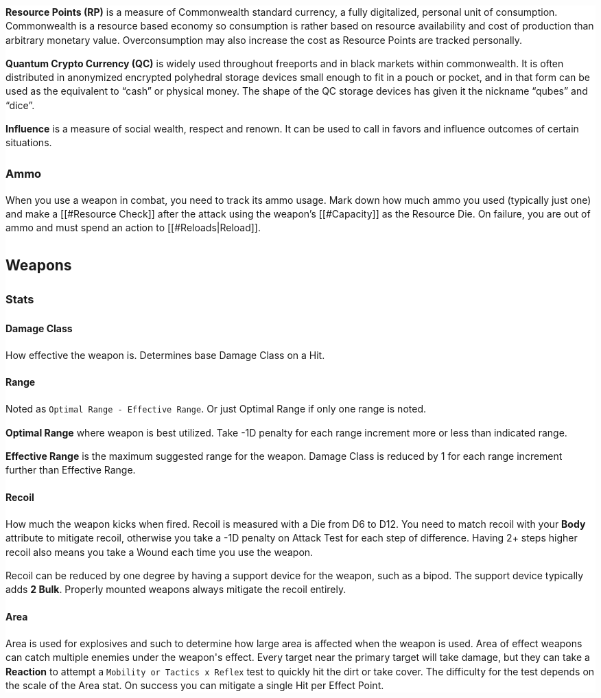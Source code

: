 **Resource Points (RP)** is a measure of Commonwealth standard currency, a fully digitalized, personal unit of consumption. Commonwealth is a resource based economy so consumption is rather based on resource availability and cost of production than arbitrary monetary value. Overconsumption may also increase the cost as Resource Points are tracked personally.

**Quantum Crypto Currency (QC)** is widely used throughout freeports and in black markets within commonwealth. It is often distributed in anonymized encrypted polyhedral storage devices small enough to fit in a pouch or pocket, and in that form can be used as the equivalent to “cash” or physical money. The shape of the QC storage devices has given it the nickname “qubes” and “dice”.

**Influence** is a measure of social wealth, respect and renown. It can be used to call in favors and influence outcomes of certain situations.

### Ammo

When you use a weapon in combat, you need to track its ammo usage. Mark down how much ammo you used (typically just one) and make a [[#Resource Check]] after the attack using the weapon’s [[#Capacity]] as the Resource Die. On failure, you are out of ammo and must spend an action to [[#Reloads|Reload]].
## Weapons

### Stats

#### Damage Class
How effective the weapon is. Determines base Damage Class on a Hit.

#### Range

Noted as `Optimal Range - Effective Range`. Or just Optimal Range if only one range is noted.

**Optimal Range** where weapon is best utilized. Take -1D penalty for each range increment more or less than indicated range.

**Effective Range** is the maximum suggested range for the weapon. Damage Class is reduced by 1 for each range increment further than Effective Range.

#### Recoil

How much the weapon kicks when fired. Recoil is measured with a Die from D6 to D12. You need to match recoil with your **Body** attribute to mitigate recoil, otherwise you take a -1D penalty on Attack Test for each step of difference. Having 2+ steps higher recoil also means you take a Wound each time you use the weapon.

Recoil can be reduced by one degree by having a support device for the weapon, such as a bipod. The support device typically adds **2 Bulk**. Properly mounted weapons always mitigate the recoil entirely.

#### Area

Area is used for explosives and such to determine how large area is affected when the weapon is used. Area of effect weapons can catch multiple enemies under the weapon's effect. Every target near the primary target will take damage, but they can take a **Reaction** to attempt a `Mobility or Tactics x Reflex` test to quickly hit the dirt or take cover. The difficulty for the test depends on the scale of the Area stat. On success you can mitigate a single Hit per Effect Point.

